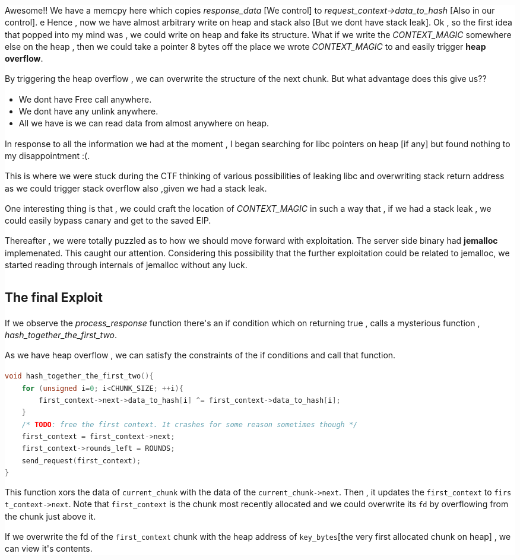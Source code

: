 Awesome!! We have a memcpy here which copies *response_data* [We control] to *request_context->data_to_hash* [Also in our control].
e
Hence , now we have almost arbitrary write on heap and stack also [But we dont have stack leak].
Ok , so the first idea that popped into my mind was , we could write on heap and fake its structure.
What if we write the *CONTEXT_MAGIC*  somewhere else on the heap , then we could take a pointer 8 bytes off the place we wrote *CONTEXT_MAGIC* to and easily trigger **heap overflow**.

By triggering the heap overflow , we can overwrite the structure of the next chunk. 
But what advantage does this give us??
* We dont have Free call anywhere.
* We dont have any unlink anywhere.
* All we have is we can read data from almost anywhere on heap.

In response to all the information we had at the moment , I began searching for libc pointers on heap [if any] but found nothing to my disappointment :(.

This is where we were stuck during the CTF thinking of various possibilities of leaking libc and overwriting stack return address as we could trigger stack overflow also ,given we had a stack leak.

One interesting thing is that , we could craft the location of *CONTEXT_MAGIC* in such a way that , if we had a stack leak , we could easily bypass canary and get to the saved EIP.

Thereafter , we were totally puzzled as to how we should move forward with exploitation.
The server side binary had **jemalloc** implemenated. This caught our attention.
Considering this possibility that the further exploitation could be related to jemalloc, we started reading through internals of jemalloc without any luck.

## The final Exploit

If we observe the *process_response* function there's an if condition which on returning true , calls a mysterious function , *hash_together_the_first_two*.

As we have heap overflow , we can satisfy the constraints of the if conditions and call that function.

```c
void hash_together_the_first_two(){
    for (unsigned i=0; i<CHUNK_SIZE; ++i){
        first_context->next->data_to_hash[i] ^= first_context->data_to_hash[i];
    }
    /* TODO: free the first context. It crashes for some reason sometimes though */
    first_context = first_context->next;
    first_context->rounds_left = ROUNDS;
    send_request(first_context);
}

```
This function xors the data of `current_chunk` with the data of the `current_chunk->next`.
Then , it updates the `first_context` to `first_context->next`.
Note that `first_context` is the chunk most recently allocated and we could overwrite its `fd` by overflowing from the chunk just above it.

If we overwrite the fd of the `first_context` chunk with the heap address of `key_bytes`[the very first allocated chunk on heap] , we can view it's contents.
